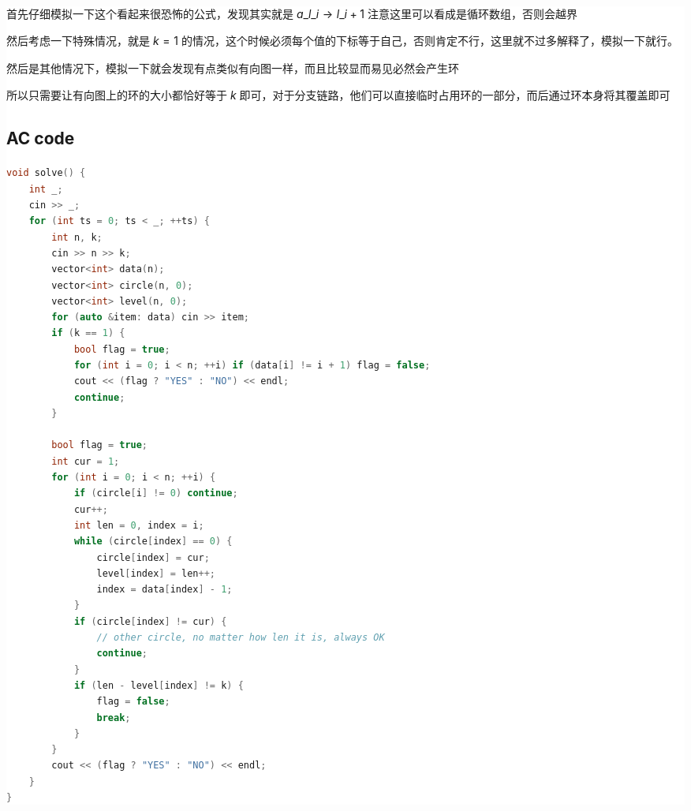 首先仔细模拟一下这个看起来很恐怖的公式，发现其实就是 $a\_{l\_i} \rightarrow l\_{i+1}$ 注意这里可以看成是循环数组，否则会越界

然后考虑一下特殊情况，就是 $k = 1$ 的情况，这个时候必须每个值的下标等于自己，否则肯定不行，这里就不过多解释了，模拟一下就行。

然后是其他情况下，模拟一下就会发现有点类似有向图一样，而且比较显而易见必然会产生环

所以只需要让有向图上的环的大小都恰好等于 $k$ 即可，对于分支链路，他们可以直接临时占用环的一部分，而后通过环本身将其覆盖即可

## AC code

```cpp
void solve() {
    int _;
    cin >> _;
    for (int ts = 0; ts < _; ++ts) {
        int n, k;
        cin >> n >> k;
        vector<int> data(n);
        vector<int> circle(n, 0);
        vector<int> level(n, 0);
        for (auto &item: data) cin >> item;
        if (k == 1) {
            bool flag = true;
            for (int i = 0; i < n; ++i) if (data[i] != i + 1) flag = false;
            cout << (flag ? "YES" : "NO") << endl;
            continue;
        }

        bool flag = true;
        int cur = 1;
        for (int i = 0; i < n; ++i) {
            if (circle[i] != 0) continue;
            cur++;
            int len = 0, index = i;
            while (circle[index] == 0) {
                circle[index] = cur;
                level[index] = len++;
                index = data[index] - 1;
            }
            if (circle[index] != cur) {
                // other circle, no matter how len it is, always OK
                continue;
            }
            if (len - level[index] != k) {
                flag = false;
                break;
            }
        }
        cout << (flag ? "YES" : "NO") << endl;
    }
}
```
